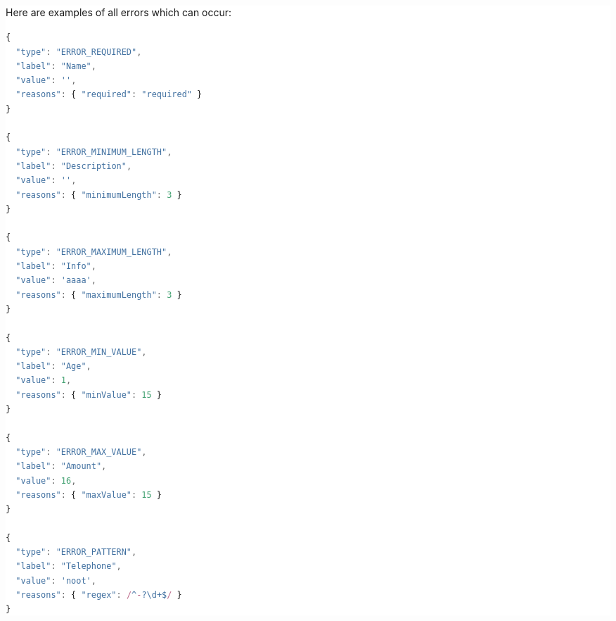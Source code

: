 Here are examples of all errors which can occur:

```JavaScript
{
  "type": "ERROR_REQUIRED",
  "label": "Name",
  "value": '',
  "reasons": { "required": "required" }
}

{
  "type": "ERROR_MINIMUM_LENGTH",
  "label": "Description",
  "value": '',
  "reasons": { "minimumLength": 3 }
}

{
  "type": "ERROR_MAXIMUM_LENGTH",
  "label": "Info",
  "value": 'aaaa',
  "reasons": { "maximumLength": 3 }
}

{
  "type": "ERROR_MIN_VALUE",
  "label": "Age",
  "value": 1,
  "reasons": { "minValue": 15 }
}

{
  "type": "ERROR_MAX_VALUE",
  "label": "Amount",
  "value": 16,
  "reasons": { "maxValue": 15 }
}

{
  "type": "ERROR_PATTERN",
  "label": "Telephone",
  "value": 'noot',
  "reasons": { "regex": /^-?\d+$/ }
}
```
